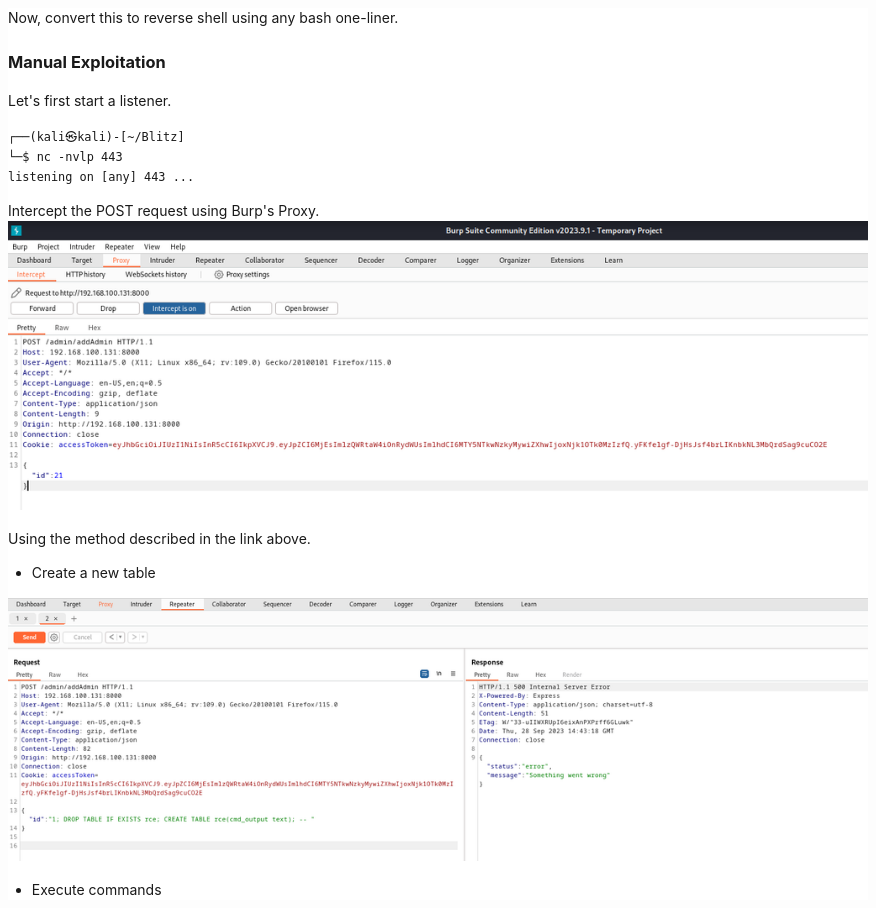 ```
```
Now, convert this to reverse shell using any bash one-liner.

### Manual Exploitation
Let's first start a listener.
```
┌──(kali㉿kali)-[~/Blitz]
└─$ nc -nvlp 443            
listening on [any] 443 ...

```

Intercept the POST request using Burp's Proxy. 
![Alt text](Screenshots/sql-0-intercept.png)

Using the method described in the link above. 
* Create a new table

![Alt text](Screenshots/sql-1-create-table.png)

* Execute commands
